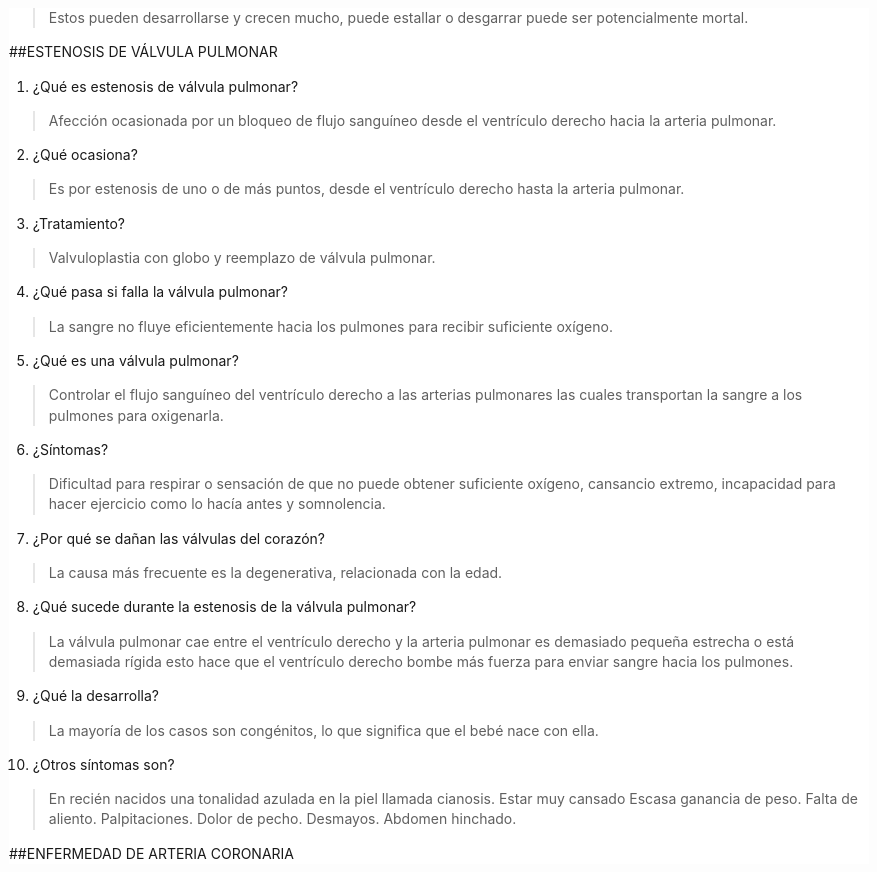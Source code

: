 > Estos pueden desarrollarse y crecen mucho, puede estallar o desgarrar puede ser potencialmente mortal.



##ESTENOSIS DE VÁLVULA PULMONAR

1. ¿Qué es estenosis de válvula pulmonar?

> Afección ocasionada por un bloqueo de flujo sanguíneo desde el ventrículo derecho hacia la arteria pulmonar.

2. ¿Qué ocasiona?

> Es por estenosis de uno o de más puntos, desde el ventrículo derecho hasta la arteria pulmonar.

3. ¿Tratamiento?

> Valvuloplastia con globo y reemplazo de válvula pulmonar.

4. ¿Qué pasa si falla la válvula pulmonar?

> La sangre no fluye eficientemente hacia los pulmones para recibir suficiente oxígeno.

5. ¿Qué es una válvula pulmonar?

> Controlar el flujo sanguíneo del ventrículo derecho a las arterias pulmonares las cuales transportan la sangre a los pulmones para oxigenarla.

6. ¿Síntomas?

> Dificultad para respirar o sensación de que no puede obtener suficiente oxígeno, cansancio extremo, incapacidad para hacer ejercicio como lo hacía antes y somnolencia.

7. ¿Por qué se dañan las válvulas del corazón?

> La causa más frecuente es la degenerativa, relacionada con la edad.

8. ¿Qué sucede durante la estenosis de la válvula pulmonar?

> La válvula pulmonar cae entre el ventrículo derecho y la arteria pulmonar es demasiado pequeña estrecha o está demasiada rígida esto hace que el ventrículo derecho bombe más fuerza para enviar sangre hacia los pulmones.

9. ¿Qué la desarrolla?

> La mayoría de los casos son congénitos, lo que significa que el bebé nace con ella.

10. ¿Otros síntomas son?

> En recién nacidos una tonalidad azulada en la piel llamada cianosis.
Estar muy cansado
Escasa ganancia de peso.
Falta de aliento.
Palpitaciones.
Dolor de pecho.
Desmayos.
Abdomen hinchado.



##ENFERMEDAD DE ARTERIA CORONARIA
